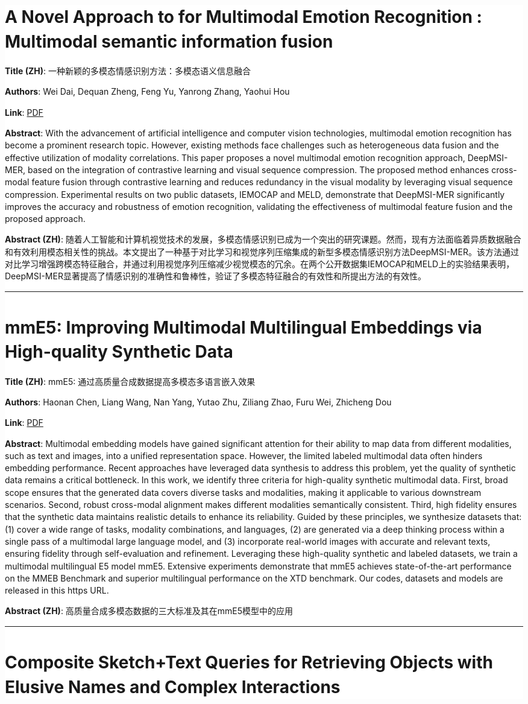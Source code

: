# A Novel Approach to for Multimodal Emotion Recognition : Multimodal semantic information fusion 

**Title (ZH)**: 一种新颖的多模态情感识别方法：多模态语义信息融合 

**Authors**: Wei Dai, Dequan Zheng, Feng Yu, Yanrong Zhang, Yaohui Hou  

**Link**: [PDF](https://arxiv.org/pdf/2502.08573)  

**Abstract**: With the advancement of artificial intelligence and computer vision technologies, multimodal emotion recognition has become a prominent research topic. However, existing methods face challenges such as heterogeneous data fusion and the effective utilization of modality correlations. This paper proposes a novel multimodal emotion recognition approach, DeepMSI-MER, based on the integration of contrastive learning and visual sequence compression. The proposed method enhances cross-modal feature fusion through contrastive learning and reduces redundancy in the visual modality by leveraging visual sequence compression. Experimental results on two public datasets, IEMOCAP and MELD, demonstrate that DeepMSI-MER significantly improves the accuracy and robustness of emotion recognition, validating the effectiveness of multimodal feature fusion and the proposed approach. 

**Abstract (ZH)**: 随着人工智能和计算机视觉技术的发展，多模态情感识别已成为一个突出的研究课题。然而，现有方法面临着异质数据融合和有效利用模态相关性的挑战。本文提出了一种基于对比学习和视觉序列压缩集成的新型多模态情感识别方法DeepMSI-MER。该方法通过对比学习增强跨模态特征融合，并通过利用视觉序列压缩减少视觉模态的冗余。在两个公开数据集IEMOCAP和MELD上的实验结果表明，DeepMSI-MER显著提高了情感识别的准确性和鲁棒性，验证了多模态特征融合的有效性和所提出方法的有效性。 

---
# mmE5: Improving Multimodal Multilingual Embeddings via High-quality Synthetic Data 

**Title (ZH)**: mmE5: 通过高质量合成数据提高多模态多语言嵌入效果 

**Authors**: Haonan Chen, Liang Wang, Nan Yang, Yutao Zhu, Ziliang Zhao, Furu Wei, Zhicheng Dou  

**Link**: [PDF](https://arxiv.org/pdf/2502.08468)  

**Abstract**: Multimodal embedding models have gained significant attention for their ability to map data from different modalities, such as text and images, into a unified representation space. However, the limited labeled multimodal data often hinders embedding performance. Recent approaches have leveraged data synthesis to address this problem, yet the quality of synthetic data remains a critical bottleneck. In this work, we identify three criteria for high-quality synthetic multimodal data. First, broad scope ensures that the generated data covers diverse tasks and modalities, making it applicable to various downstream scenarios. Second, robust cross-modal alignment makes different modalities semantically consistent. Third, high fidelity ensures that the synthetic data maintains realistic details to enhance its reliability. Guided by these principles, we synthesize datasets that: (1) cover a wide range of tasks, modality combinations, and languages, (2) are generated via a deep thinking process within a single pass of a multimodal large language model, and (3) incorporate real-world images with accurate and relevant texts, ensuring fidelity through self-evaluation and refinement. Leveraging these high-quality synthetic and labeled datasets, we train a multimodal multilingual E5 model mmE5. Extensive experiments demonstrate that mmE5 achieves state-of-the-art performance on the MMEB Benchmark and superior multilingual performance on the XTD benchmark. Our codes, datasets and models are released in this https URL. 

**Abstract (ZH)**: 高质量合成多模态数据的三大标准及其在mmE5模型中的应用 

---
# Composite Sketch+Text Queries for Retrieving Objects with Elusive Names and Complex Interactions 
